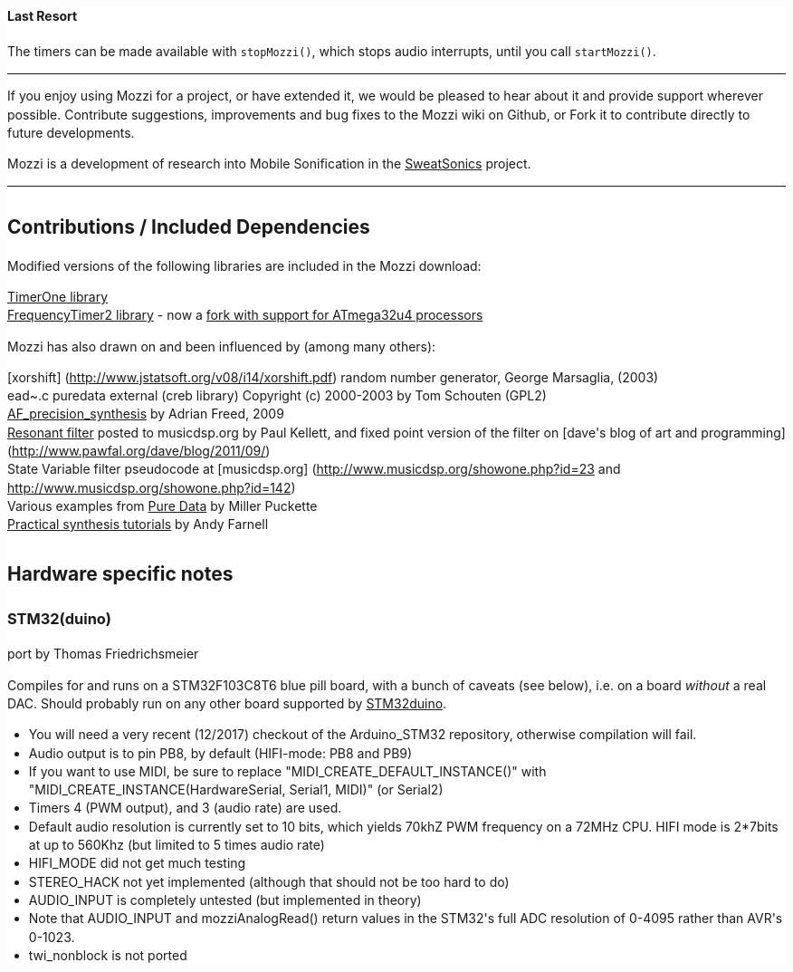 #### Last Resort
The timers can be made available with `stopMozzi()`, which stops audio interrupts, until you call `startMozzi()`.  

***

If you enjoy using Mozzi for a project, or have extended it, we would be
pleased to hear about it and provide support wherever possible. Contribute
suggestions, improvements and bug fixes to the Mozzi wiki on Github, or
Fork it to contribute directly to future developments.

Mozzi is a development of research into Mobile Sonification in the
[SweatSonics](http://stephenbarrass.wordpress.com/tag/sweatsonics/) project. 

***

## Contributions / Included Dependencies  
Modified versions of the following libraries are included in the Mozzi download:  

[TimerOne library](http://www.pjrc.com/teensy/td_libs_TimerOne.html)  
[FrequencyTimer2 library](http://www.pjrc.com/teensy/td_libs_FrequencyTimer2.html) - now a [fork with support for ATmega32u4 processors](https://github.com/sensorium/FrequencyTimer2/)   

Mozzi has also drawn on and been influenced by (among many others):  

[xorshift] (http://www.jstatsoft.org/v08/i14/xorshift.pdf) random number generator, George Marsaglia, (2003)  
ead~.c puredata external (creb library) Copyright (c) 2000-2003 by Tom Schouten (GPL2)  
[AF_precision_synthesis](http://adrianfreed.com/content/arduino-sketch-high-frequency-precision-sine-wave-tone-sound-synthesis)
by Adrian Freed, 2009  
[Resonant filter](http://www.musicdsp.org/archive.php?classid=3#259) posted to musicdsp.org by Paul Kellett,
and fixed point version of the filter on [dave's blog of art and programming] (http://www.pawfal.org/dave/blog/2011/09/)  
State Variable filter pseudocode at [musicdsp.org] (http://www.musicdsp.org/showone.php?id=23 and http://www.musicdsp.org/showone.php?id=142)  
Various examples from [Pure Data](http://puredata.info/) by Miller Puckette  
[Practical synthesis tutorials](http://www.obiwannabe.co.uk/) by Andy Farnell  


## Hardware specific notes

### STM32(duino) 
port by Thomas Friedrichsmeier

Compiles for and runs on a STM32F103C8T6 blue pill board, with a bunch of caveats (see below), i.e. on a board _without_ a
real DAC. Should probably run on any other board supported by [STM32duino](https://github.com/rogerclarkmelbourne/Arduino_STM32).

- You will need a very recent (12/2017) checkout of the Arduino_STM32 repository, otherwise compilation will fail.
- Audio output is to pin PB8, by default (HIFI-mode: PB8 and PB9)
- If you want to use MIDI, be sure to replace "MIDI_CREATE_DEFAULT_INSTANCE()" with "MIDI_CREATE_INSTANCE(HardwareSerial, Serial1, MIDI)" (or Serial2)
- Timers 4 (PWM output), and 3 (audio rate) are used.
- Default audio resolution is currently set to 10 bits, which yields 70khZ PWM frequency on a 72MHz CPU. HIFI mode is 2*7bits at up to 560Khz (but limited to 5 times audio rate)
- HIFI_MODE did not get much testing
- STEREO_HACK not yet implemented (although that should not be too hard to do)
- AUDIO_INPUT is completely untested (but implemented in theory)
- Note that AUDIO_INPUT and mozziAnalogRead() return values in the STM32's full ADC resolution of 0-4095 rather than AVR's 0-1023.
- twi_nonblock is not ported
